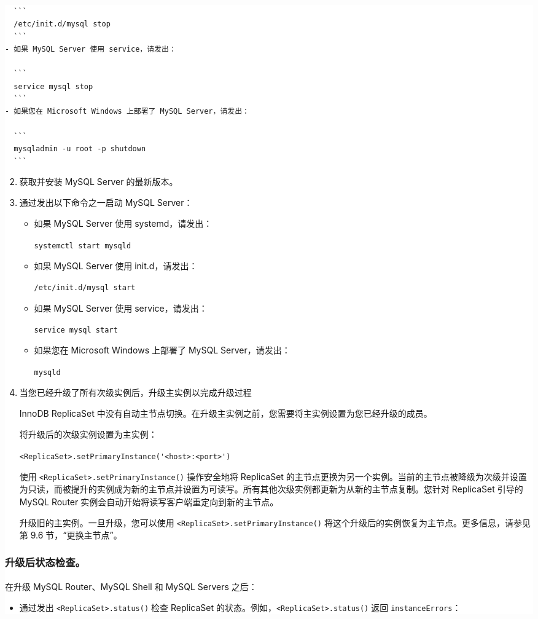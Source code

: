       ```
      /etc/init.d/mysql stop
      ```
    - 如果 MySQL Server 使用 service，请发出：

      ```
      service mysql stop
      ```
    - 如果您在 Microsoft Windows 上部署了 MySQL Server，请发出：

      ```
      mysqladmin -u root -p shutdown
      ```

2.  获取并安装 MySQL Server 的最新版本。

3. 通过发出以下命令之一启动 MySQL Server：

    - 如果 MySQL Server 使用 systemd，请发出：

      ```
      systemctl start mysqld
      ```
    - 如果 MySQL Server 使用 init.d，请发出：

      ```
      /etc/init.d/mysql start
      ```
    - 如果 MySQL Server 使用 service，请发出：

      ```
      service mysql start
      ```
    - 如果您在 Microsoft Windows 上部署了 MySQL Server，请发出：

      ```
      mysqld
      ```

4. 当您已经升级了所有次级实例后，升级主实例以完成升级过程

   InnoDB ReplicaSet 中没有自动主节点切换。在升级主实例之前，您需要将主实例设置为您已经升级的成员。

    将升级后的次级实例设置为主实例：

    ```
    <ReplicaSet>.setPrimaryInstance('<host>:<port>')
    ```
   使用 `<ReplicaSet>.setPrimaryInstance()` 操作安全地将 ReplicaSet 的主节点更换为另一个实例。当前的主节点被降级为次级并设置为只读，而被提升的实例成为新的主节点并设置为可读写。所有其他次级实例都更新为从新的主节点复制。您针对 ReplicaSet 引导的 MySQL Router 实例会自动开始将读写客户端重定向到新的主节点。

   升级旧的主实例。一旦升级，您可以使用 `<ReplicaSet>.setPrimaryInstance()` 将这个升级后的实例恢复为主节点。更多信息，请参见第 9.6 节，“更换主节点”。

### 升级后状态检查。

在升级 MySQL Router、MySQL Shell 和 MySQL Servers 之后：

- 通过发出 `<ReplicaSet>.status()` 检查 ReplicaSet 的状态。例如，`<ReplicaSet>.status()` 返回 `instanceErrors`：
